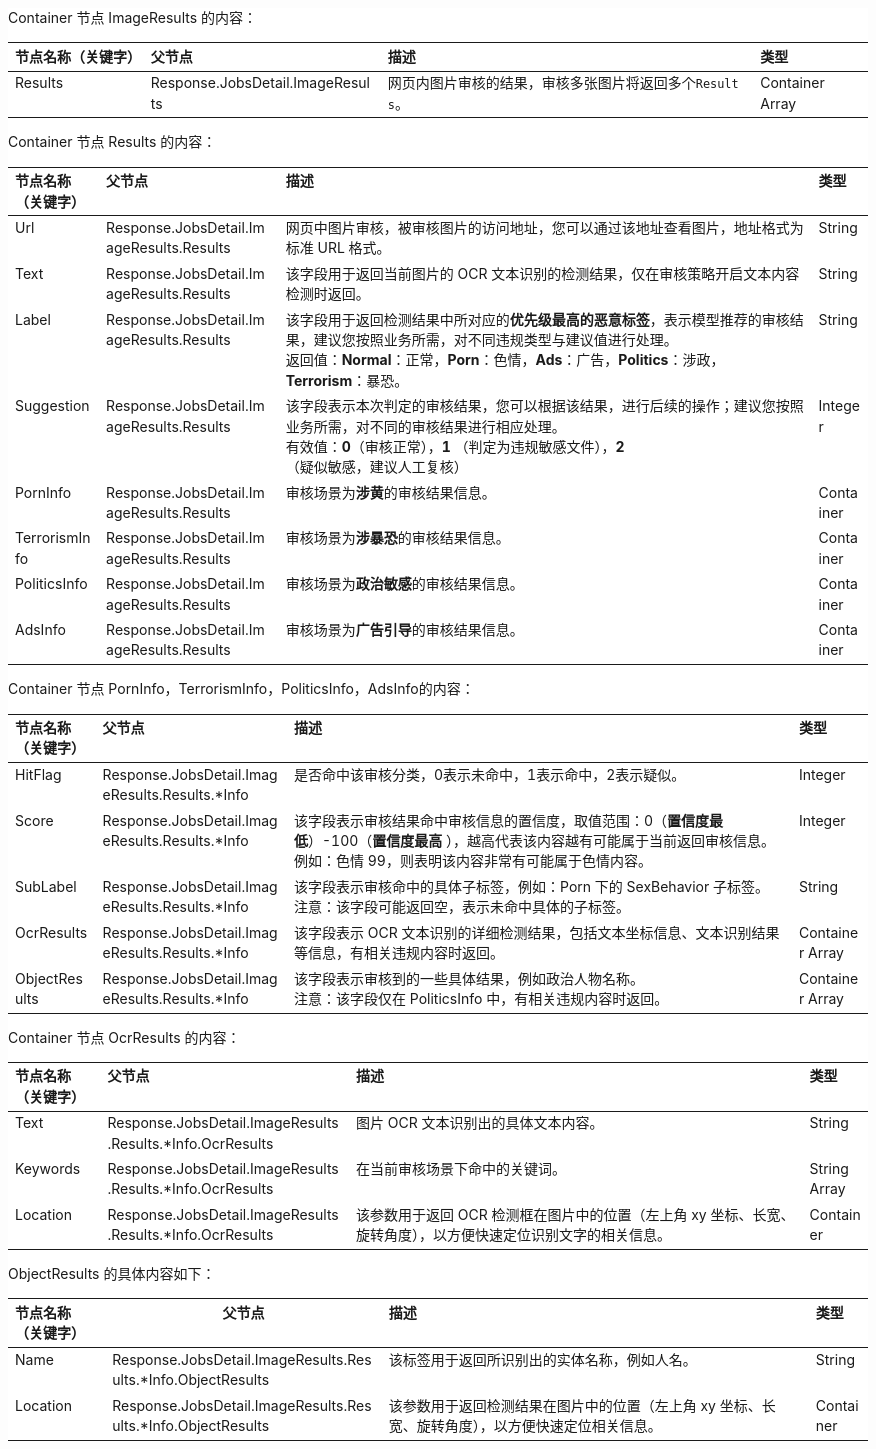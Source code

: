 Container 节点 ImageResults 的内容：

| 节点名称（关键字） | 父节点                           | 描述                                                    | 类型            |
| :----------------- | :------------------------------- | :------------------------------------------------------ | :-------------- |
| Results            | Response.JobsDetail.ImageResults | 网页内图片审核的结果，审核多张图片将返回多个`Results`。 | Container Array |

Container 节点 Results 的内容：

| 节点名称（关键字） | 父节点                                   | 描述                                                         | 类型      |
| :----------------- | :--------------------------------------- | :----------------------------------------------------------- | :-------- |
| Url                | Response.JobsDetail.ImageResults.Results | 网页中图片审核，被审核图片的访问地址，您可以通过该地址查看图片，地址格式为标准 URL 格式。 | String    |
| Text               | Response.JobsDetail.ImageResults.Results | 该字段用于返回当前图片的 OCR 文本识别的检测结果，仅在审核策略开启文本内容检测时返回。 | String    |
| Label              | Response.JobsDetail.ImageResults.Results | 该字段用于返回检测结果中所对应的**优先级最高的恶意标签**，表示模型推荐的审核结果，建议您按照业务所需，对不同违规类型与建议值进行处理。<br/>返回值：**Normal**：正常，**Porn**：色情，**Ads**：广告，**Politics**：涉政，**Terrorism**：暴恐。 | String    |
| Suggestion         | Response.JobsDetail.ImageResults.Results | 该字段表示本次判定的审核结果，您可以根据该结果，进行后续的操作；建议您按照业务所需，对不同的审核结果进行相应处理。<br/>有效值：**0**（审核正常），**1** （判定为违规敏感文件），**2**（疑似敏感，建议人工复核） | Integer   |
| PornInfo           | Response.JobsDetail.ImageResults.Results | 审核场景为**涉黄**的审核结果信息。                           | Container |
| TerrorismInfo      | Response.JobsDetail.ImageResults.Results | 审核场景为**涉暴恐**的审核结果信息。                         | Container |
| PoliticsInfo       | Response.JobsDetail.ImageResults.Results | 审核场景为**政治敏感**的审核结果信息。                       | Container |
| AdsInfo            | Response.JobsDetail.ImageResults.Results | 审核场景为**广告引导**的审核结果信息。                       | Container |

Container 节点 PornInfo，TerrorismInfo，PoliticsInfo，AdsInfo的内容：

| 节点名称（关键字） | 父节点                                         | 描述                                                         | 类型            |
| :----------------- | :--------------------------------------------- | :----------------------------------------------------------- | :-------------- |
| HitFlag            | Response.JobsDetail.ImageResults.Results.*Info | 是否命中该审核分类，0表示未命中，1表示命中，2表示疑似。      | Integer         |
| Score              | Response.JobsDetail.ImageResults.Results.*Info | 该字段表示审核结果命中审核信息的置信度，取值范围：0（**置信度最低**）-100（**置信度最高** ），越高代表该内容越有可能属于当前返回审核信息。<br/>例如：色情 99，则表明该内容非常有可能属于色情内容。 | Integer         |
| SubLabel           | Response.JobsDetail.ImageResults.Results.*Info | 该字段表示审核命中的具体子标签，例如：Porn 下的 SexBehavior 子标签。<br/>注意：该字段可能返回空，表示未命中具体的子标签。 | String          |
| OcrResults         | Response.JobsDetail.ImageResults.Results.*Info | 该字段表示 OCR 文本识别的详细检测结果，包括文本坐标信息、文本识别结果等信息，有相关违规内容时返回。 | Container Array |
| ObjectResults      | Response.JobsDetail.ImageResults.Results.*Info | 该字段表示审核到的一些具体结果，例如政治人物名称。<br/>注意：该字段仅在 PoliticsInfo 中，有相关违规内容时返回。 | Container Array |

Container 节点 OcrResults 的内容：

| 节点名称（关键字） | 父节点                                                     | 描述                                                         | 类型         |
| :----------------- | :--------------------------------------------------------- | :----------------------------------------------------------- | :----------- |
| Text               | Response.JobsDetail.ImageResults.Results.\*Info.OcrResults | 图片 OCR 文本识别出的具体文本内容。                          | String       |
| Keywords           | Response.JobsDetail.ImageResults.Results.\*Info.OcrResults | 在当前审核场景下命中的关键词。                               | String Array |
| Location           | Response.JobsDetail.ImageResults.Results.\*Info.OcrResults | 该参数用于返回 OCR 检测框在图片中的位置（左上角 xy 坐标、长宽、旋转角度），以方便快速定位识别文字的相关信息。 | Container    |

ObjectResults 的具体内容如下：

| 节点名称（关键字） | 父节点                                                       | 描述                                                         | 类型      |
| :----------------- | ------------------------------------------------------------ | :----------------------------------------------------------- | :-------- |
| Name               | Response.JobsDetail.ImageResults.Results.\*Info.ObjectResults | 该标签用于返回所识别出的实体名称，例如人名。                 | String    |
| Location           | Response.JobsDetail.ImageResults.Results.\*Info.ObjectResults | 该参数用于返回检测结果在图片中的位置（左上角 xy 坐标、长宽、旋转角度），以方便快速定位相关信息。 | Container |
